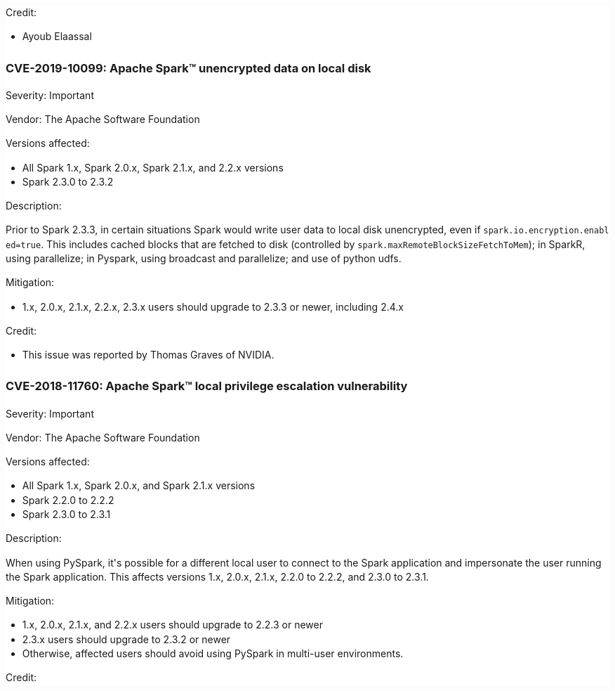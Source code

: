 Credit:

- Ayoub Elaassal


<h3 id="CVE-2019-10099">CVE-2019-10099: Apache Spark<span class="tm">&trade;</span> unencrypted data on local disk</h3>

Severity: Important

Vendor: The Apache Software Foundation

Versions affected:
- All Spark 1.x, Spark 2.0.x, Spark 2.1.x, and 2.2.x versions
- Spark 2.3.0 to 2.3.2

Description:

Prior to Spark 2.3.3, in certain situations Spark would write user data to local disk unencrypted, even if `spark.io.encryption.enabled=true`.  This includes cached blocks that are fetched to disk (controlled by `spark.maxRemoteBlockSizeFetchToMem`); in SparkR, using parallelize; in Pyspark, using broadcast and parallelize; and use of python udfs.


Mitigation:

- 1.x, 2.0.x, 2.1.x, 2.2.x, 2.3.x  users should upgrade to 2.3.3 or newer, including 2.4.x

Credit:

- This issue was reported by Thomas Graves of NVIDIA.


<h3 id="CVE-2018-11760">CVE-2018-11760: Apache Spark<span class="tm">&trade;</span> local privilege escalation vulnerability</h3>

Severity: Important

Vendor: The Apache Software Foundation

Versions affected:

- All Spark 1.x, Spark 2.0.x, and Spark 2.1.x versions
- Spark 2.2.0 to 2.2.2
- Spark 2.3.0 to 2.3.1

Description:

When using PySpark, it's possible for a different local user
to connect to the Spark application and impersonate the user running
the Spark application.  This affects versions 1.x, 2.0.x, 2.1.x, 2.2.0 to 2.2.2, and 2.3.0 to 2.3.1.

Mitigation:

- 1.x, 2.0.x, 2.1.x, and 2.2.x users should upgrade to 2.2.3 or newer
- 2.3.x users should upgrade to 2.3.2 or newer
- Otherwise, affected users should avoid using PySpark in
multi-user environments.

Credit:
